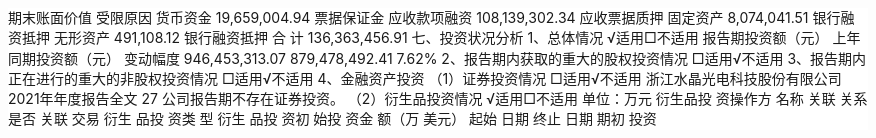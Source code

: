 期末账面价值
受限原因
货币资金
19,659,004.94
票据保证金
应收款项融资
108,139,302.34
应收票据质押
固定资产
8,074,041.51
银行融资抵押
无形资产
491,108.12
银行融资抵押
合
计
136,363,456.91
七、投资状况分析
1、总体情况
√适用□不适用
报告期投资额（元）
上年同期投资额（元）
变动幅度
946,453,313.07
879,478,492.41
7.62%
2、报告期内获取的重大的股权投资情况
□适用√不适用
3、报告期内正在进行的重大的非股权投资情况
□适用√不适用
4、金融资产投资
（1）证券投资情况
□适用√不适用
浙江水晶光电科技股份有限公司2021年年度报告全文
27
公司报告期不存在证券投资。
（2）衍生品投资情况
√适用□不适用
单位：万元
衍生品投
资操作方
名称
关联
关系
是否
关联
交易
衍生
品投
资类
型
衍生
品投
资初
始投
资金
额（万
美元）
起始
日期
终止
日期
期初
投资